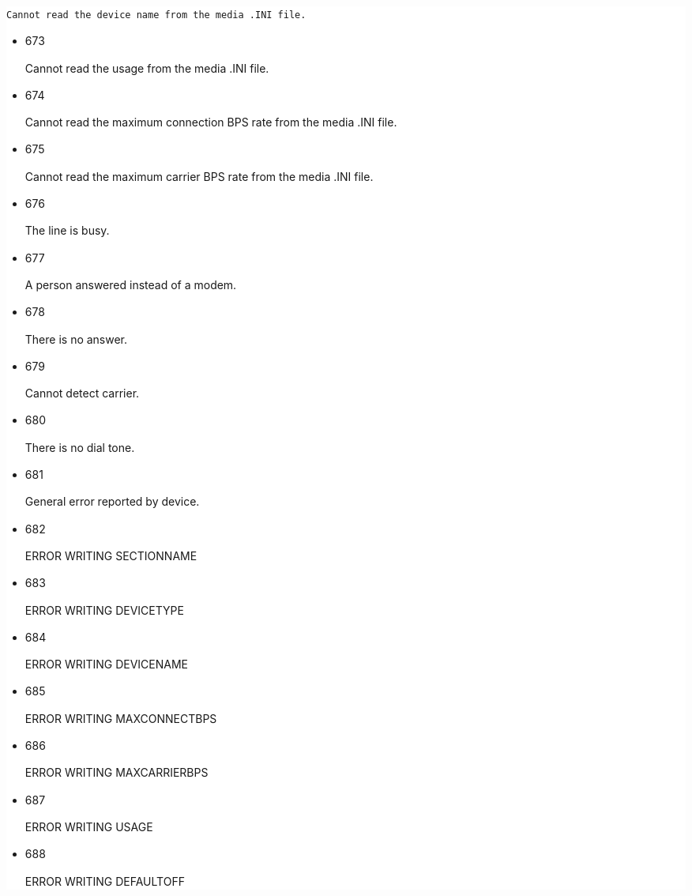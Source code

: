     Cannot read the device name from the media .INI file.

- 673

    Cannot read the usage from the media .INI file.

- 674

    Cannot read the maximum connection BPS rate from the media .INI file.

- 675

    Cannot read the maximum carrier BPS rate from the media .INI file.

- 676

    The line is busy.

- 677

    A person answered instead of a modem.

- 678

    There is no answer.

- 679

    Cannot detect carrier.

- 680

    There is no dial tone.

- 681

    General error reported by device.

- 682

    ERROR WRITING SECTIONNAME

- 683

    ERROR WRITING DEVICETYPE

- 684

    ERROR WRITING DEVICENAME

- 685

    ERROR WRITING MAXCONNECTBPS

- 686

    ERROR WRITING MAXCARRIERBPS

- 687

    ERROR WRITING USAGE

- 688

    ERROR WRITING DEFAULTOFF
